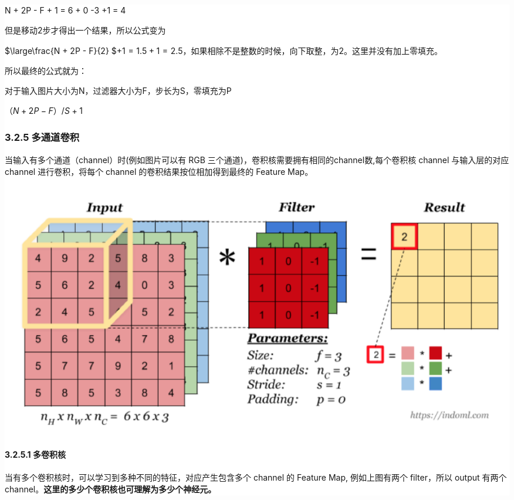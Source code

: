 N + 2P - F + 1 = 6 + 0 -3 +1 = 4

但是移动2步才得出一个结果，所以公式变为 

$\large\frac{N + 2P - F}{2} $$+ 1 = 1.5 + 1 = 2.5$，如果相除不是整数的时候，向下取整，为2。这里并没有加上零填充。

所以最终的公式就为：

对于输入图片大小为N，过滤器大小为F，步长为S，零填充为P

$（N + 2P - F）/S + 1$

### 3.2.5 多通道卷积

当输入有多个通道（channel）时(例如图片可以有 RGB 三个通道)，卷积核需要拥有相同的channel数,每个卷积核 channel 与输入层的对应 channel 进行卷积，将每个 channel 的卷积结果按位相加得到最终的 Feature Map。

![img](./images/多通道卷积.png)

#### 3.2.5.1 多卷积核

当有多个卷积核时，可以学习到多种不同的特征，对应产生包含多个 channel 的 Feature Map, 例如上图有两个 filter，所以 output 有两个 channel。**这里的多少个卷积核也可理解为多少个神经元。**
